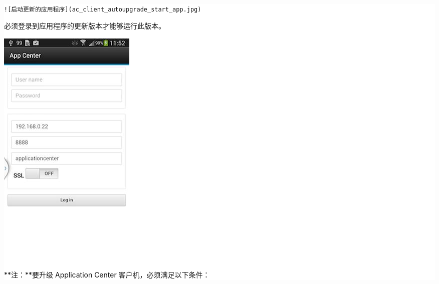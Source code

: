     ![启动更新的应用程序](ac_client_autoupgrade_start_app.jpg)

必须登录到应用程序的更新版本才能够运行此版本。

![登录至客户机应用程序的新版本](ac_client_autoupgrade_login_new_version.jpg)

**注：**要升级 Application Center 客户机，必须满足以下条件：
